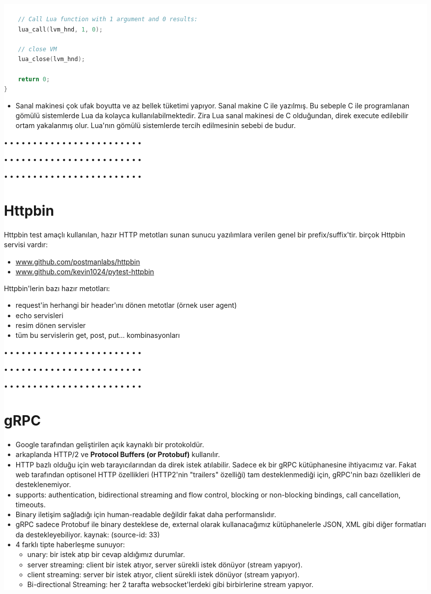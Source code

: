   ```c

      // Call Lua function with 1 argument and 0 results:
      lua_call(lvm_hnd, 1, 0);

      // close VM
      lua_close(lvm_hnd);

      return 0;
  }
  ```

- Sanal makinesi çok ufak boyutta ve az bellek tüketimi yapıyor. Sanal makine C ile yazılmış. Bu sebeple C ile programlanan gömülü sistemlerde Lua da kolayca kullanılabilmektedir. Zira Lua sanal makinesi de C olduğundan, direk execute edilebilir ortam yakalanmış olur. Lua'nın gömülü sistemlerde tercih edilmesinin sebebi de budur.

• • • • • • • • • • • • • • • • • • • • • • • •

• • • • • • • • • • • • • • • • • • • • • • • •

• • • • • • • • • • • • • • • • • • • • • • • •

# Httpbin
Httpbin test amaçlı kullanılan, hazır HTTP metotları sunan sunucu yazılımlara verilen genel bir prefix/suffix'tir. birçok Httpbin servisi vardır:

- www.github.com/postmanlabs/httpbin
- www.github.com/kevin1024/pytest-httpbin

Httpbin'lerin bazı hazır metotları:
- request'in herhangi bir header'ını dönen metotlar (örnek user agent)
- echo servisleri
- resim dönen servisler
- tüm bu servislerin get, post, put... kombinasyonları

• • • • • • • • • • • • • • • • • • • • • • • •

• • • • • • • • • • • • • • • • • • • • • • • •

• • • • • • • • • • • • • • • • • • • • • • • •

# gRPC
- Google tarafından geliştirilen açık kaynaklı bir protokoldür.
- arkaplanda HTTP/2 ve __Protocol Buffers (or Protobuf)__ kullanılır.
- HTTP bazlı olduğu için web tarayıcılarından da direk istek atılabilir. Sadece ek bir gRPC kütüphanesine ihtiyacımız var. Fakat web tarafından optisonel HTTP özellikleri (HTTP2'nin "trailers" özelliği) tam desteklenmediği için, gRPC'nin bazı özellikleri de desteklenemiyor.
- supports: authentication, bidirectional streaming and flow control, blocking or non-blocking bindings, call cancellation, timeouts.
- Binary iletişim sağladığı için human-readable değildir fakat daha performanslıdır.
- gRPC sadece Protobuf ile binary desteklese de, external olarak kullanacağımız kütüphanelerle JSON, XML gibi diğer formatları da destekleyebiliyor. kaynak: (source-id: 33)
- 4 farklı tipte haberleşme sunuyor:
  - unary: bir istek atıp bir cevap aldığımız durumlar.
  - server streaming: client bir istek atıyor, server sürekli istek dönüyor (stream yapıyor).
  - client streaming: server bir istek atıyor, client sürekli istek dönüyor (stream yapıyor).
  - Bi-directional Streaming: her 2 tarafta websocket'lerdeki gibi birbirlerine stream yapıyor.
